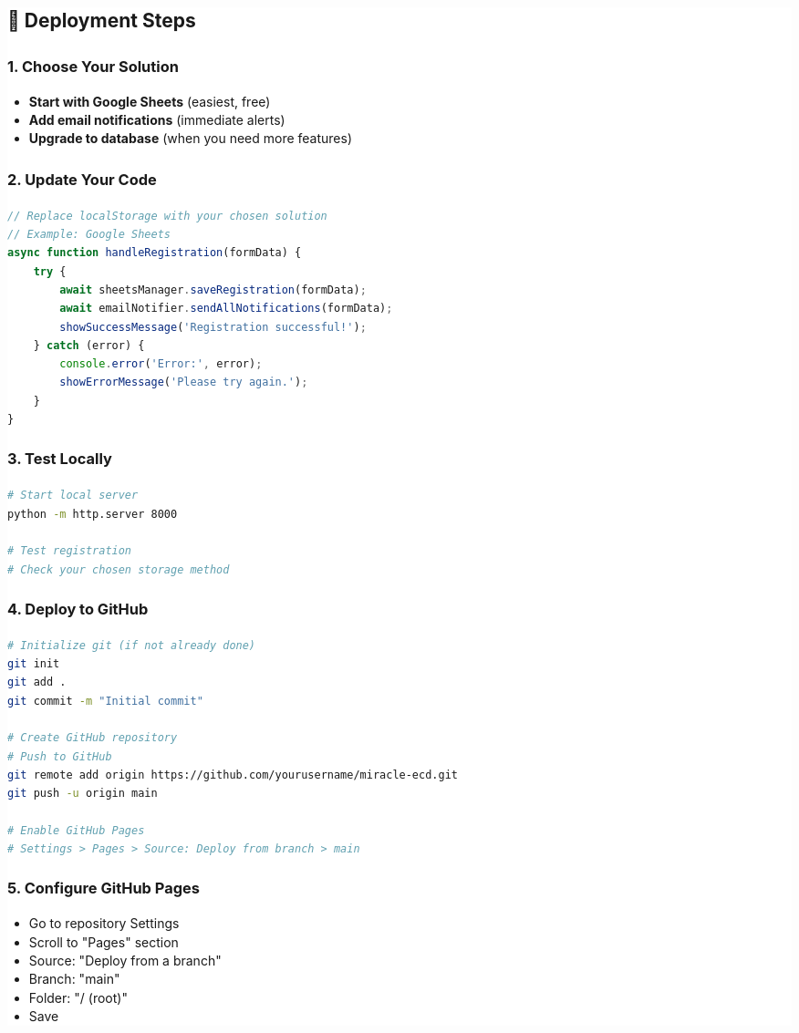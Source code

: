 
## 🚀 Deployment Steps

### **1. Choose Your Solution**
- **Start with Google Sheets** (easiest, free)
- **Add email notifications** (immediate alerts)
- **Upgrade to database** (when you need more features)

### **2. Update Your Code**
```javascript
// Replace localStorage with your chosen solution
// Example: Google Sheets
async function handleRegistration(formData) {
    try {
        await sheetsManager.saveRegistration(formData);
        await emailNotifier.sendAllNotifications(formData);
        showSuccessMessage('Registration successful!');
    } catch (error) {
        console.error('Error:', error);
        showErrorMessage('Please try again.');
    }
}
```

### **3. Test Locally**
```bash
# Start local server
python -m http.server 8000

# Test registration
# Check your chosen storage method
```

### **4. Deploy to GitHub**
```bash
# Initialize git (if not already done)
git init
git add .
git commit -m "Initial commit"

# Create GitHub repository
# Push to GitHub
git remote add origin https://github.com/yourusername/miracle-ecd.git
git push -u origin main

# Enable GitHub Pages
# Settings > Pages > Source: Deploy from branch > main
```

### **5. Configure GitHub Pages**
- Go to repository Settings
- Scroll to "Pages" section
- Source: "Deploy from a branch"
- Branch: "main"
- Folder: "/ (root)"
- Save
